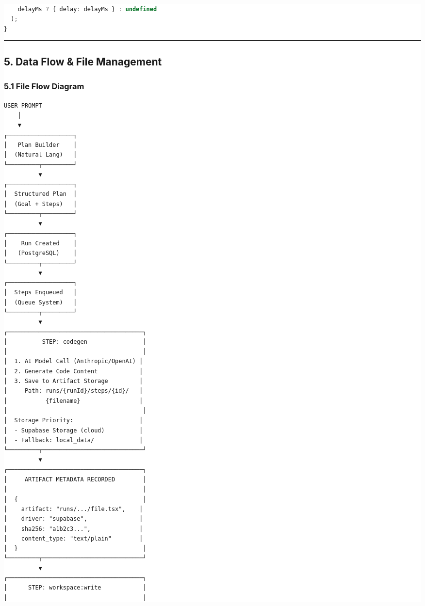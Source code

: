 ```typescript
    delayMs ? { delay: delayMs } : undefined
  );
}
```

---

## 5. Data Flow & File Management

### 5.1 File Flow Diagram

```
USER PROMPT
    │
    ▼
┌───────────────────┐
│   Plan Builder    │
│  (Natural Lang)   │
└─────────┬─────────┘
          ▼
┌───────────────────┐
│  Structured Plan  │
│  (Goal + Steps)   │
└─────────┬─────────┘
          ▼
┌───────────────────┐
│    Run Created    │
│   (PostgreSQL)    │
└─────────┬─────────┘
          ▼
┌───────────────────┐
│  Steps Enqueued   │
│  (Queue System)   │
└─────────┬─────────┘
          ▼
┌───────────────────────────────────────┐
│          STEP: codegen                │
│                                       │
│  1. AI Model Call (Anthropic/OpenAI) │
│  2. Generate Code Content            │
│  3. Save to Artifact Storage         │
│     Path: runs/{runId}/steps/{id}/   │
│           {filename}                 │
│                                       │
│  Storage Priority:                   │
│  - Supabase Storage (cloud)          │
│  - Fallback: local_data/             │
└─────────┬─────────────────────────────┘
          ▼
┌───────────────────────────────────────┐
│     ARTIFACT METADATA RECORDED        │
│                                       │
│  {                                    │
│    artifact: "runs/.../file.tsx",    │
│    driver: "supabase",               │
│    sha256: "a1b2c3...",              │
│    content_type: "text/plain"        │
│  }                                    │
└─────────┬─────────────────────────────┘
          ▼
┌───────────────────────────────────────┐
│      STEP: workspace:write            │
│                                       │
```